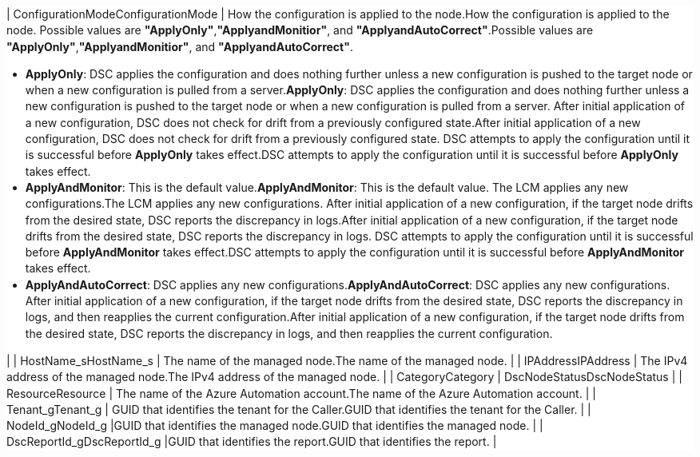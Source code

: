 | <span data-ttu-id="ae986-177">ConfigurationMode</span><span class="sxs-lookup"><span data-stu-id="ae986-177">ConfigurationMode</span></span> | <span data-ttu-id="ae986-178">How the configuration is applied to the node.</span><span class="sxs-lookup"><span data-stu-id="ae986-178">How the configuration is applied to the node.</span></span> <span data-ttu-id="ae986-179">Possible values are __"ApplyOnly"__,__"ApplyandMonitior"__, and __"ApplyandAutoCorrect"__.</span><span class="sxs-lookup"><span data-stu-id="ae986-179">Possible values are __"ApplyOnly"__,__"ApplyandMonitior"__, and __"ApplyandAutoCorrect"__.</span></span> <ul><li><span data-ttu-id="ae986-180">__ApplyOnly__: DSC applies the configuration and does nothing further unless a new configuration is pushed to the target node or when a new configuration is pulled from a server.</span><span class="sxs-lookup"><span data-stu-id="ae986-180">__ApplyOnly__: DSC applies the configuration and does nothing further unless a new configuration is pushed to the target node or when a new configuration is pulled from a server.</span></span> <span data-ttu-id="ae986-181">After initial application of a new configuration, DSC does not check for drift from a previously configured state.</span><span class="sxs-lookup"><span data-stu-id="ae986-181">After initial application of a new configuration, DSC does not check for drift from a previously configured state.</span></span> <span data-ttu-id="ae986-182">DSC attempts to apply the configuration until it is successful before __ApplyOnly__ takes effect.</span><span class="sxs-lookup"><span data-stu-id="ae986-182">DSC attempts to apply the configuration until it is successful before __ApplyOnly__ takes effect.</span></span> </li><li> <span data-ttu-id="ae986-183">__ApplyAndMonitor__: This is the default value.</span><span class="sxs-lookup"><span data-stu-id="ae986-183">__ApplyAndMonitor__: This is the default value.</span></span> <span data-ttu-id="ae986-184">The LCM applies any new configurations.</span><span class="sxs-lookup"><span data-stu-id="ae986-184">The LCM applies any new configurations.</span></span> <span data-ttu-id="ae986-185">After initial application of a new configuration, if the target node drifts from the desired state, DSC reports the discrepancy in logs.</span><span class="sxs-lookup"><span data-stu-id="ae986-185">After initial application of a new configuration, if the target node drifts from the desired state, DSC reports the discrepancy in logs.</span></span> <span data-ttu-id="ae986-186">DSC attempts to apply the configuration until it is successful before __ApplyAndMonitor__ takes effect.</span><span class="sxs-lookup"><span data-stu-id="ae986-186">DSC attempts to apply the configuration until it is successful before __ApplyAndMonitor__ takes effect.</span></span></li><li><span data-ttu-id="ae986-187">__ApplyAndAutoCorrect__: DSC applies any new configurations.</span><span class="sxs-lookup"><span data-stu-id="ae986-187">__ApplyAndAutoCorrect__: DSC applies any new configurations.</span></span> <span data-ttu-id="ae986-188">After initial application of a new configuration, if the target node drifts from the desired state, DSC reports the discrepancy in logs, and then reapplies the current configuration.</span><span class="sxs-lookup"><span data-stu-id="ae986-188">After initial application of a new configuration, if the target node drifts from the desired state, DSC reports the discrepancy in logs, and then reapplies the current configuration.</span></span></li></ul> |
| <span data-ttu-id="ae986-189">HostName_s</span><span class="sxs-lookup"><span data-stu-id="ae986-189">HostName_s</span></span> | <span data-ttu-id="ae986-190">The name of the managed node.</span><span class="sxs-lookup"><span data-stu-id="ae986-190">The name of the managed node.</span></span> |
| <span data-ttu-id="ae986-191">IPAddress</span><span class="sxs-lookup"><span data-stu-id="ae986-191">IPAddress</span></span> | <span data-ttu-id="ae986-192">The IPv4 address of the managed node.</span><span class="sxs-lookup"><span data-stu-id="ae986-192">The IPv4 address of the managed node.</span></span> |
| <span data-ttu-id="ae986-193">Category</span><span class="sxs-lookup"><span data-stu-id="ae986-193">Category</span></span> | <span data-ttu-id="ae986-194">DscNodeStatus</span><span class="sxs-lookup"><span data-stu-id="ae986-194">DscNodeStatus</span></span> |
| <span data-ttu-id="ae986-195">Resource</span><span class="sxs-lookup"><span data-stu-id="ae986-195">Resource</span></span> | <span data-ttu-id="ae986-196">The name of the Azure Automation account.</span><span class="sxs-lookup"><span data-stu-id="ae986-196">The name of the Azure Automation account.</span></span> |
| <span data-ttu-id="ae986-197">Tenant_g</span><span class="sxs-lookup"><span data-stu-id="ae986-197">Tenant_g</span></span> | <span data-ttu-id="ae986-198">GUID that identifies the tenant for the Caller.</span><span class="sxs-lookup"><span data-stu-id="ae986-198">GUID that identifies the tenant for the Caller.</span></span> |
| <span data-ttu-id="ae986-199">NodeId_g</span><span class="sxs-lookup"><span data-stu-id="ae986-199">NodeId_g</span></span> |<span data-ttu-id="ae986-200">GUID that identifies the managed node.</span><span class="sxs-lookup"><span data-stu-id="ae986-200">GUID that identifies the managed node.</span></span> |
| <span data-ttu-id="ae986-201">DscReportId_g</span><span class="sxs-lookup"><span data-stu-id="ae986-201">DscReportId_g</span></span> |<span data-ttu-id="ae986-202">GUID that identifies the report.</span><span class="sxs-lookup"><span data-stu-id="ae986-202">GUID that identifies the report.</span></span> |